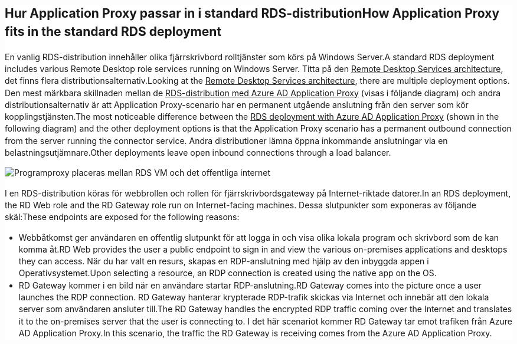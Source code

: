 ## <a name="how-application-proxy-fits-in-the-standard-rds-deployment"></a><span data-ttu-id="18302-109">Hur Application Proxy passar in i standard RDS-distribution</span><span class="sxs-lookup"><span data-stu-id="18302-109">How Application Proxy fits in the standard RDS deployment</span></span>

<span data-ttu-id="18302-110">En vanlig RDS-distribution innehåller olika fjärrskrivbord rolltjänster som körs på Windows Server.</span><span class="sxs-lookup"><span data-stu-id="18302-110">A standard RDS deployment includes various Remote Desktop role services running on Windows Server.</span></span> <span data-ttu-id="18302-111">Titta på den [Remote Desktop Services architecture](https://technet.microsoft.com/windows-server-docs/compute/remote-desktop-services/desktop-hosting-logical-architecture), det finns flera distributionsalternativ.</span><span class="sxs-lookup"><span data-stu-id="18302-111">Looking at the [Remote Desktop Services architecture](https://technet.microsoft.com/windows-server-docs/compute/remote-desktop-services/desktop-hosting-logical-architecture), there are multiple deployment options.</span></span> <span data-ttu-id="18302-112">Den mest märkbara skillnaden mellan de [RDS-distribution med Azure AD Application Proxy](https://technet.microsoft.com/windows-server-docs/compute/remote-desktop-services/desktop-hosting-logical-architecture) (visas i följande diagram) och andra distributionsalternativ är att Application Proxy-scenario har en permanent utgående anslutning från den server som kör kopplingstjänsten.</span><span class="sxs-lookup"><span data-stu-id="18302-112">The most noticeable difference between the [RDS deployment with Azure AD Application Proxy](https://technet.microsoft.com/windows-server-docs/compute/remote-desktop-services/desktop-hosting-logical-architecture) (shown in the following diagram) and the other deployment options is that the Application Proxy scenario has a permanent outbound connection from the server running the connector service.</span></span> <span data-ttu-id="18302-113">Andra distributioner lämna öppna inkommande anslutningar via en belastningsutjämnare.</span><span class="sxs-lookup"><span data-stu-id="18302-113">Other deployments leave open inbound connections through a load balancer.</span></span>

![Programproxy placeras mellan RDS VM och det offentliga internet](./media/application-proxy-publish-remote-desktop/rds-with-app-proxy.png)

<span data-ttu-id="18302-115">I en RDS-distribution köras för webbrollen och rollen för fjärrskrivbordsgateway på Internet-riktade datorer.</span><span class="sxs-lookup"><span data-stu-id="18302-115">In an RDS deployment, the RD Web role and the RD Gateway role run on Internet-facing machines.</span></span> <span data-ttu-id="18302-116">Dessa slutpunkter som exponeras av följande skäl:</span><span class="sxs-lookup"><span data-stu-id="18302-116">These endpoints are exposed for the following reasons:</span></span>
- <span data-ttu-id="18302-117">Webbåtkomst ger användaren en offentlig slutpunkt för att logga in och visa olika lokala program och skrivbord som de kan komma åt.</span><span class="sxs-lookup"><span data-stu-id="18302-117">RD Web provides the user a public endpoint to sign in and view the various on-premises applications and desktops they can access.</span></span> <span data-ttu-id="18302-118">När du har valt en resurs, skapas en RDP-anslutning med hjälp av den inbyggda appen i Operativsystemet.</span><span class="sxs-lookup"><span data-stu-id="18302-118">Upon selecting a resource, an RDP connection is created using the native app on the OS.</span></span>
- <span data-ttu-id="18302-119">RD Gateway kommer i en bild när en användare startar RDP-anslutning.</span><span class="sxs-lookup"><span data-stu-id="18302-119">RD Gateway comes into the picture once a user launches the RDP connection.</span></span> <span data-ttu-id="18302-120">RD Gateway hanterar krypterade RDP-trafik skickas via Internet och innebär att den lokala server som användaren ansluter till.</span><span class="sxs-lookup"><span data-stu-id="18302-120">The RD Gateway handles the encrypted RDP traffic coming over the Internet and translates it to the on-premises server that the user is connecting to.</span></span> <span data-ttu-id="18302-121">I det här scenariot kommer RD Gateway tar emot trafiken från Azure AD Application Proxy.</span><span class="sxs-lookup"><span data-stu-id="18302-121">In this scenario, the traffic the RD Gateway is receiving comes from the Azure AD Application Proxy.</span></span>
